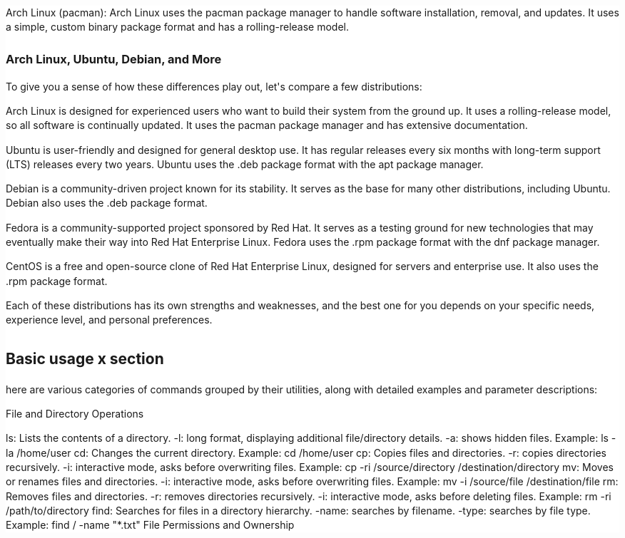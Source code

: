 Arch Linux (pacman): Arch Linux uses the pacman package manager to handle software installation, removal, and updates. It uses a simple, custom binary package format and has a rolling-release model.

### Arch Linux, Ubuntu, Debian, and More
To give you a sense of how these differences play out, let's compare a few distributions:

Arch Linux is designed for experienced users who want to build their system from the ground up. It uses a rolling-release model, so all software is continually updated. It uses the pacman package manager and has extensive documentation.

Ubuntu is user-friendly and designed for general desktop use. It has regular releases every six months with long-term support (LTS) releases every two years. Ubuntu uses the .deb package format with the apt package manager.

Debian is a community-driven project known for its stability. It serves as the base for many other distributions, including Ubuntu. Debian also uses the .deb package format.

Fedora is a community-supported project sponsored by Red Hat. It serves as a testing ground for new technologies that may eventually make their way into Red Hat Enterprise Linux. Fedora uses the .rpm package format with the dnf package manager.

CentOS is a free and open-source clone of Red Hat Enterprise Linux, designed for servers and enterprise use. It also uses the .rpm package format.

Each of these distributions has its own strengths and weaknesses, and the best one for you depends on your specific needs, experience level, and personal preferences.

## Basic usage x section
here are various categories of commands grouped by their utilities, along with detailed examples and parameter descriptions:

File and Directory Operations

ls: Lists the contents of a directory.
-l: long format, displaying additional file/directory details.
-a: shows hidden files.
Example: ls -la /home/user
cd: Changes the current directory.
Example: cd /home/user
cp: Copies files and directories.
-r: copies directories recursively.
-i: interactive mode, asks before overwriting files.
Example: cp -ri /source/directory /destination/directory
mv: Moves or renames files and directories.
-i: interactive mode, asks before overwriting files.
Example: mv -i /source/file /destination/file
rm: Removes files and directories.
-r: removes directories recursively.
-i: interactive mode, asks before deleting files.
Example: rm -ri /path/to/directory
find: Searches for files in a directory hierarchy.
-name: searches by filename.
-type: searches by file type.
Example: find / -name "*.txt"
File Permissions and Ownership
